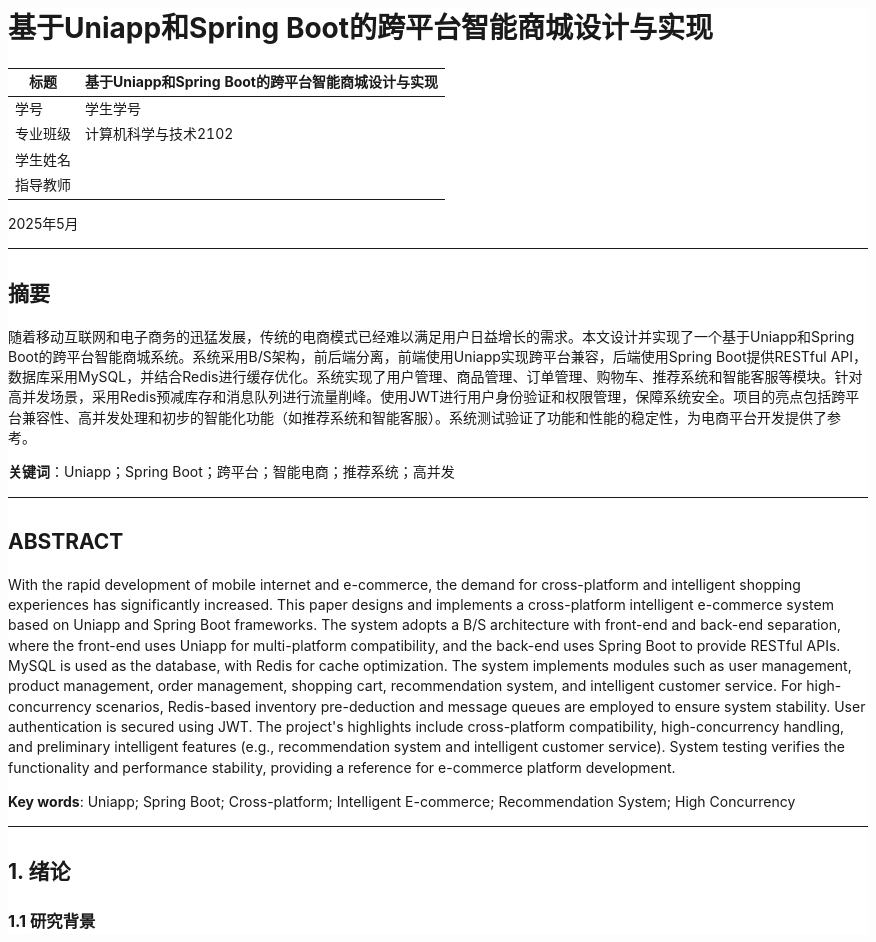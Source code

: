 # 基于Uniapp和Spring Boot的跨平台智能商城设计与实现

| 标题 | 基于Uniapp和Spring Boot的跨平台智能商城设计与实现 |
| --- | --- |
| 学号 | 学生学号 |
| 专业班级 | 计算机科学与技术2102 |
| 学生姓名 |  |
| 指导教师 |  |

2025年5月

---

## 摘要

随着移动互联网和电子商务的迅猛发展，传统的电商模式已经难以满足用户日益增长的需求。本文设计并实现了一个基于Uniapp和Spring Boot的跨平台智能商城系统。系统采用B/S架构，前后端分离，前端使用Uniapp实现跨平台兼容，后端使用Spring Boot提供RESTful API，数据库采用MySQL，并结合Redis进行缓存优化。系统实现了用户管理、商品管理、订单管理、购物车、推荐系统和智能客服等模块。针对高并发场景，采用Redis预减库存和消息队列进行流量削峰。使用JWT进行用户身份验证和权限管理，保障系统安全。项目的亮点包括跨平台兼容性、高并发处理和初步的智能化功能（如推荐系统和智能客服）。系统测试验证了功能和性能的稳定性，为电商平台开发提供了参考。

**关键词**：Uniapp；Spring Boot；跨平台；智能电商；推荐系统；高并发

---

## ABSTRACT

With the rapid development of mobile internet and e-commerce, the demand for cross-platform and intelligent shopping experiences has significantly increased. This paper designs and implements a cross-platform intelligent e-commerce system based on Uniapp and Spring Boot frameworks. The system adopts a B/S architecture with front-end and back-end separation, where the front-end uses Uniapp for multi-platform compatibility, and the back-end uses Spring Boot to provide RESTful APIs. MySQL is used as the database, with Redis for cache optimization. The system implements modules such as user management, product management, order management, shopping cart, recommendation system, and intelligent customer service. For high-concurrency scenarios, Redis-based inventory pre-deduction and message queues are employed to ensure system stability. User authentication is secured using JWT. The project's highlights include cross-platform compatibility, high-concurrency handling, and preliminary intelligent features (e.g., recommendation system and intelligent customer service). System testing verifies the functionality and performance stability, providing a reference for e-commerce platform development.

**Key words**: Uniapp; Spring Boot; Cross-platform; Intelligent E-commerce; Recommendation System; High Concurrency

---

## 1. 绪论

### 1.1 研究背景
